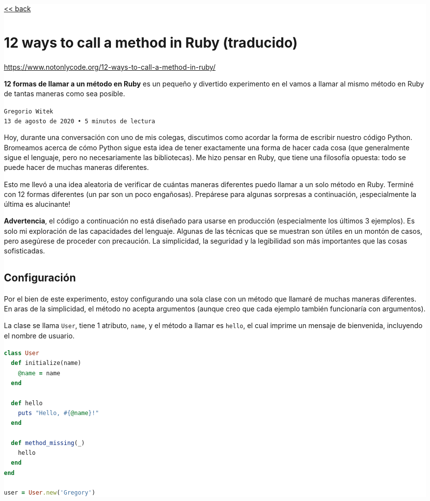 [<< back](../../../README.md)

# 12 ways to call a method in Ruby (traducido)

https://www.notonlycode.org/12-ways-to-call-a-method-in-ruby/

**12 formas de llamar a un método en Ruby** es un pequeño y divertido experimento en el vamos a llamar al mismo método en Ruby de tantas maneras como sea posible.

```
Gregorio Witek
13 de agosto de 2020 • 5 minutos de lectura
```

Hoy, durante una conversación con uno de mis colegas, discutimos como acordar la forma de escribir nuestro código Python. Bromeamos acerca de cómo Python sigue esta idea de tener exactamente una forma de hacer cada cosa (que generalmente sigue el lenguaje, pero no necesariamente las bibliotecas). Me hizo pensar en Ruby, que tiene una filosofía opuesta: todo se puede hacer de muchas maneras diferentes.

Esto me llevó a una idea aleatoria de verificar de cuántas maneras diferentes puedo llamar a un solo método en Ruby. Terminé con 12 formas diferentes (un par son un poco engañosas). Prepárese para algunas sorpresas a continuación, ¡especialmente la última es alucinante!

**Advertencia**, el código a continuación no está diseñado para usarse en producción (especialmente los últimos 3 ejemplos). Es solo mi exploración de las capacidades del lenguaje. Algunas de las técnicas que se muestran son útiles en un montón de casos, pero asegúrese de proceder con precaución. La simplicidad, la seguridad y la legibilidad son más importantes que las cosas sofisticadas.

## Configuración

Por el bien de este experimento, estoy configurando una sola clase con un método que llamaré de muchas maneras diferentes. En aras de la simplicidad, el método no acepta argumentos (aunque creo que cada ejemplo también funcionaría con argumentos).

La clase se llama `User`, tiene 1 atributo, `name`, y el método a llamar es `hello`, el cual imprime un mensaje de bienvenida, incluyendo el nombre de usuario.

```ruby
class User
  def initialize(name)
    @name = name
  end

  def hello
    puts "Hello, #{@name}!"
  end

  def method_missing(_)
    hello
  end
end

user = User.new('Gregory')
```
